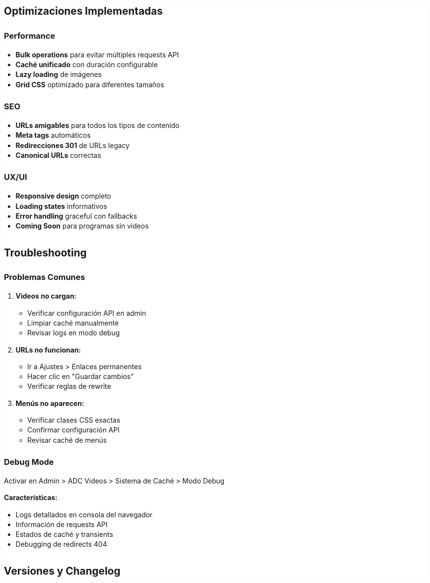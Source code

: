 ## Optimizaciones Implementadas

### Performance
- **Bulk operations** para evitar múltiples requests API
- **Caché unificado** con duración configurable
- **Lazy loading** de imágenes
- **Grid CSS** optimizado para diferentes tamaños

### SEO
- **URLs amigables** para todos los tipos de contenido
- **Meta tags** automáticos
- **Redirecciones 301** de URLs legacy
- **Canonical URLs** correctas

### UX/UI
- **Responsive design** completo
- **Loading states** informativos
- **Error handling** graceful con fallbacks
- **Coming Soon** para programas sin videos

## Troubleshooting

### Problemas Comunes

1. **Videos no cargan:**
   - Verificar configuración API en admin
   - Limpiar caché manualmente
   - Revisar logs en modo debug

2. **URLs no funcionan:**
   - Ir a Ajustes > Enlaces permanentes
   - Hacer clic en "Guardar cambios"
   - Verificar reglas de rewrite

3. **Menús no aparecen:**
   - Verificar clases CSS exactas
   - Confirmar configuración API
   - Revisar caché de menús

### Debug Mode
Activar en Admin > ADC Videos > Sistema de Caché > Modo Debug

**Características:**
- Logs detallados en consola del navegador
- Información de requests API
- Estados de caché y transients
- Debugging de redirects 404

## Versiones y Changelog
